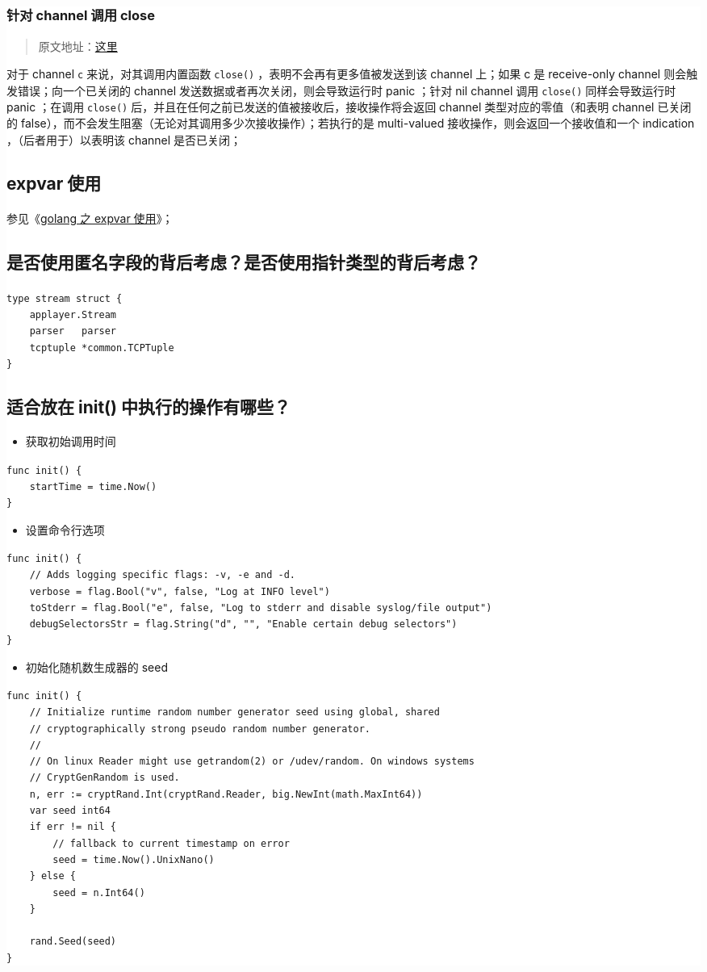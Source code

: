 ### 针对 channel 调用 close

> 原文地址：[这里](https://golang.org/ref/spec#Close)

对于 channel `c` 来说，对其调用内置函数 `close()` ，表明不会再有更多值被发送到该 channel 上；如果 c 是 receive-only channel 则会触发错误；向一个已关闭的 channel 发送数据或者再次关闭，则会导致运行时 panic ；针对 nil channel 调用 `close()` 同样会导致运行时 panic ；在调用 `close()` 后，并且在任何之前已发送的值被接收后，接收操作将会返回 channel 类型对应的零值（和表明 channel 已关闭的 false），而不会发生阻塞（无论对其调用多少次接收操作）；若执行的是 multi-valued 接收操作，则会返回一个接收值和一个 indication ，（后者用于）以表明该 channel 是否已关闭；


## expvar 使用

参见《[golang 之 expvar 使用](https://github.com/moooofly/MarkSomethingDown/blob/master/Golang/golang%20%E4%B9%8B%20expvar%20%E4%BD%BF%E7%94%A8.md)》；

## 是否使用匿名字段的背后考虑？是否使用指针类型的背后考虑？

```golang
type stream struct {
    applayer.Stream
    parser   parser
    tcptuple *common.TCPTuple
}
```

## 适合放在 init() 中执行的操作有哪些？

- 获取初始调用时间

```golang
func init() {
	startTime = time.Now()
}
```

- 设置命令行选项

```golang
func init() {
	// Adds logging specific flags: -v, -e and -d.
	verbose = flag.Bool("v", false, "Log at INFO level")
	toStderr = flag.Bool("e", false, "Log to stderr and disable syslog/file output")
	debugSelectorsStr = flag.String("d", "", "Enable certain debug selectors")
}
```

- 初始化随机数生成器的 seed

```golang
func init() {
	// Initialize runtime random number generator seed using global, shared
	// cryptographically strong pseudo random number generator.
	//
	// On linux Reader might use getrandom(2) or /udev/random. On windows systems
	// CryptGenRandom is used.
	n, err := cryptRand.Int(cryptRand.Reader, big.NewInt(math.MaxInt64))
	var seed int64
	if err != nil {
		// fallback to current timestamp on error
		seed = time.Now().UnixNano()
	} else {
		seed = n.Int64()
	}

	rand.Seed(seed)
}
```
